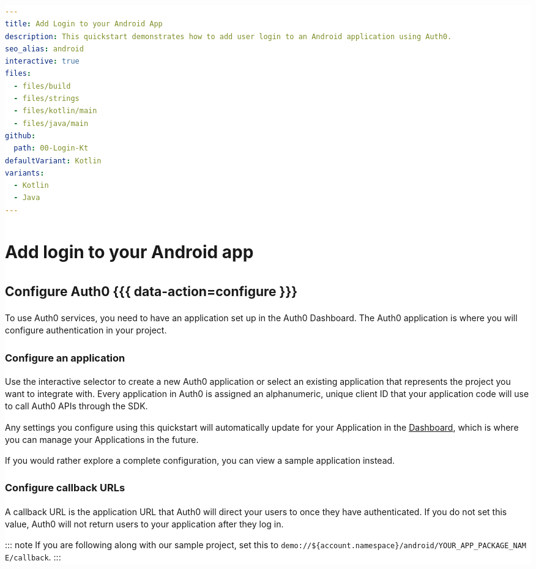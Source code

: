 ```yaml
---
title: Add Login to your Android App
description: This quickstart demonstrates how to add user login to an Android application using Auth0.
seo_alias: android
interactive: true
files:
  - files/build
  - files/strings
  - files/kotlin/main
  - files/java/main
github:
  path: 00-Login-Kt
defaultVariant: Kotlin
variants:
  - Kotlin
  - Java
---
```


# Add login to your Android app





## Configure Auth0 {{{ data-action=configure }}}

To use Auth0 services, you need to have an application set up in the Auth0 Dashboard. The Auth0 application is where you will configure authentication in your project.
### Configure an application

Use the interactive selector to create a new Auth0 application or select an existing application that represents the project you want to integrate with. Every application in Auth0 is assigned an alphanumeric, unique client ID that your application code will use to call Auth0 APIs through the SDK.

Any settings you configure using this quickstart will automatically update for your Application in the <a href="${manage_url}/#/">Dashboard</a>, which is where you can manage your Applications in the future.

If you would rather explore a complete configuration, you can view a sample application instead.

### Configure callback URLs

A callback URL is the application URL that Auth0 will direct your users to once they have authenticated. If you do not set this value, Auth0 will not return users to your application after they log in.

::: note
If you are following along with our sample project, set this to `demo://${account.namespace}/android/YOUR_APP_PACKAGE_NAME/callback`.
:::
